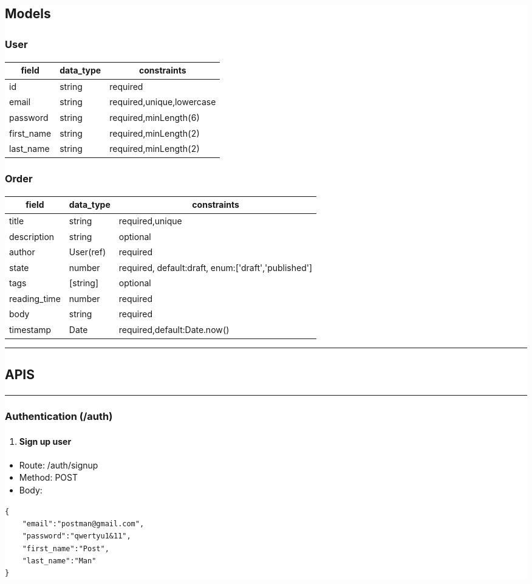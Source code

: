 ## Models

### User

| field      | data_type | constraints               |
| ---------- | --------- | ------------------------- |
| id         | string    | required                  |
| email      | string    | required,unique,lowercase |
| password   | string    | required,minLength(6)     |
| first_name | string    | required,minLength(2)     |
| last_name  | string    | required,minLength(2)     |

### Order

| field        | data_type | constraints                                         |
| ------------ | --------- | --------------------------------------------------- |
| title        | string    | required,unique                                     |
| description  | string    | optional                                            |
| author       | User(ref) | required                                            |
| state        | number    | required, default:draft, enum:['draft','published'] |
| tags         | [string]  | optional                                            |
| reading_time | number    | required                                            |
| body         | string    | required                                            |
| timestamp    | Date      | required,default:Date.now()                         |

---

## APIS

---

### Authentication (/auth)

1. #### Sign up user

- Route: /auth/signup
- Method: POST
- Body:

```
{
    "email":"postman@gmail.com",
    "password":"qwertyu1&11",
    "first_name":"Post",
    "last_name":"Man"
}
```
